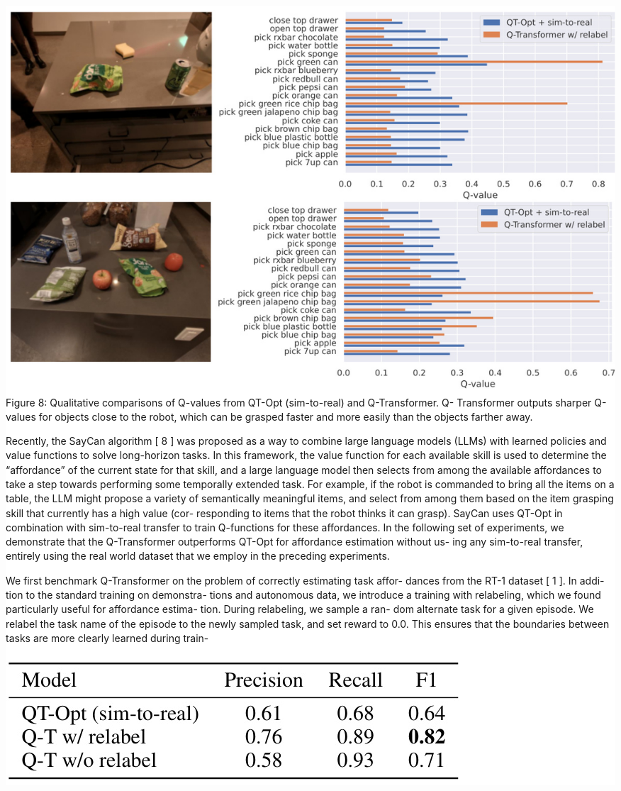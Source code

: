 ![](images/a1c66c72a3d1ac32191d56b7b6dd4f5f59bc0c8588cc8939f58366930e3b8a6b.jpg)  
Figure 8: Qualitative comparisons of Q-values from QT-Opt (sim-to-real) and Q-Transformer. Q- Transformer outputs sharper Q-values for objects close to the robot, which can be grasped faster and more easily than the objects farther away.  

Recently, the SayCan algorithm [ 8 ] was proposed as a way to combine large language models (LLMs) with learned policies and value functions to solve long-horizon tasks. In this framework, the value function for each available skill is used to determine the “affordance” of the current state for that skill, and a large language model then selects from among the available affordances to take a step towards performing some temporally extended task. For example, if the robot is commanded to bring all the items on a table, the LLM might propose a variety of semantically meaningful items, and select from among them based on the item grasping skill that currently has a high value (cor- responding to items that the robot thinks it can grasp). SayCan uses QT-Opt in combination with sim-to-real transfer to train Q-functions for these affordances. In the following set of experiments, we demonstrate that the Q-Transformer outperforms QT-Opt for affordance estimation without us- ing any sim-to-real transfer, entirely using the real world dataset that we employ in the preceding experiments.  

We first benchmark Q-Transformer on the problem of correctly estimating task affor- dances from the RT-1 dataset [ 1 ]. In addi- tion to the standard training on demonstra- tions and autonomous data, we introduce a training with relabeling, which we found particularly useful for affordance estima- tion. During relabeling, we sample a ran- dom alternate task for a given episode. We relabel the task name of the episode to the newly sampled task, and set reward to 0.0. This ensures that the boundaries between tasks are more clearly learned during train-  

![](images/db5008670171173153d19c3c7837ce269b18ed822eecb5fdbf81a5279c8556f8.jpg)  
